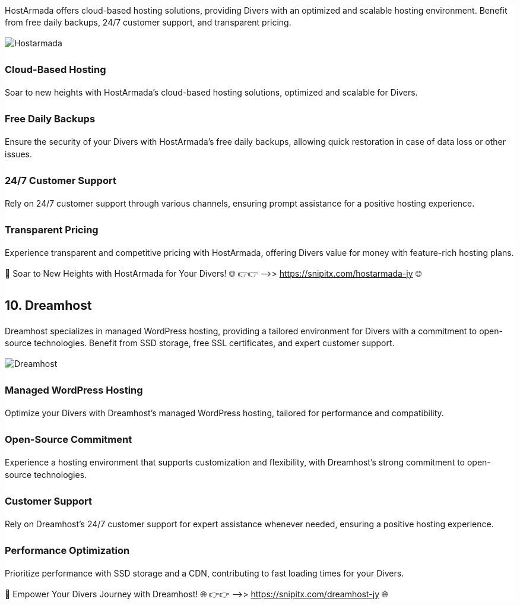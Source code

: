 HostArmada offers cloud-based hosting solutions, providing Divers with an optimized and scalable hosting environment. Benefit from free daily backups, 24/7 customer support, and transparent pricing.

![Hostarmada](https://i.imgur.com/KFbdf3o.jpeg "Hostarmada Hosting")

### Cloud-Based Hosting
Soar to new heights with HostArmada’s cloud-based hosting solutions, optimized and scalable for Divers.

### Free Daily Backups
Ensure the security of your Divers with HostArmada’s free daily backups, allowing quick restoration in case of data loss or other issues.

### 24/7 Customer Support
Rely on 24/7 customer support through various channels, ensuring prompt assistance for a positive hosting experience.

### Transparent Pricing
Experience transparent and competitive pricing with HostArmada, offering Divers value for money with feature-rich hosting plans.

🚀 Soar to New Heights with HostArmada for Your Divers! 🌐
👉👉 -->> https://snipitx.com/hostarmada-jy 🌐

## 10. Dreamhost

Dreamhost specializes in managed WordPress hosting, providing a tailored environment for Divers with a commitment to open-source technologies. Benefit from SSD storage, free SSL certificates, and expert customer support.

![Dreamhost](https://i.imgur.com/rXIg8ip.jpeg "Dreamhost Hosting")

### Managed WordPress Hosting
Optimize your Divers with Dreamhost’s managed WordPress hosting, tailored for performance and compatibility.

### Open-Source Commitment
Experience a hosting environment that supports customization and flexibility, with Dreamhost’s strong commitment to open-source technologies.

### Customer Support
Rely on Dreamhost’s 24/7 customer support for expert assistance whenever needed, ensuring a positive hosting experience.

### Performance Optimization
Prioritize performance with SSD storage and a CDN, contributing to fast loading times for your Divers.

🚀 Empower Your Divers Journey with Dreamhost! 🌐
👉👉 -->> https://snipitx.com/dreamhost-jy 🌐
